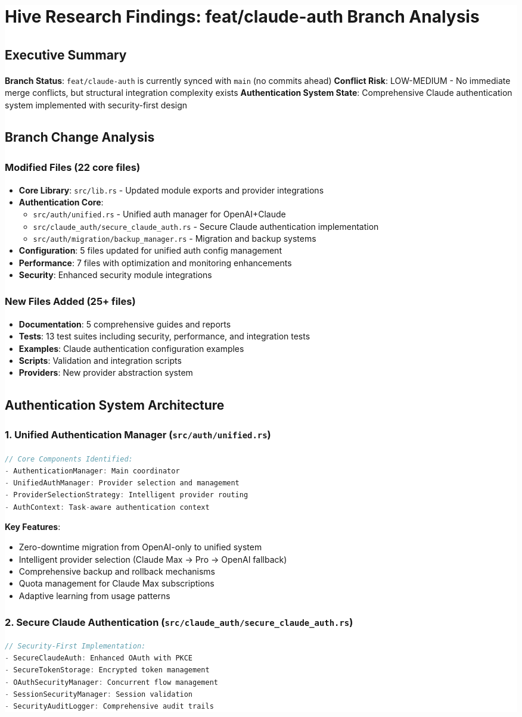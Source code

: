 # Hive Research Findings: feat/claude-auth Branch Analysis

## Executive Summary

**Branch Status**: `feat/claude-auth` is currently synced with `main` (no commits ahead)
**Conflict Risk**: LOW-MEDIUM - No immediate merge conflicts, but structural integration complexity exists
**Authentication System State**: Comprehensive Claude authentication system implemented with security-first design

## Branch Change Analysis

### Modified Files (22 core files)
- **Core Library**: `src/lib.rs` - Updated module exports and provider integrations
- **Authentication Core**:
  - `src/auth/unified.rs` - Unified auth manager for OpenAI+Claude
  - `src/claude_auth/secure_claude_auth.rs` - Secure Claude authentication implementation
  - `src/auth/migration/backup_manager.rs` - Migration and backup systems
- **Configuration**: 5 files updated for unified auth config management
- **Performance**: 7 files with optimization and monitoring enhancements
- **Security**: Enhanced security module integrations

### New Files Added (25+ files)
- **Documentation**: 5 comprehensive guides and reports
- **Tests**: 13 test suites including security, performance, and integration tests
- **Examples**: Claude authentication configuration examples
- **Scripts**: Validation and integration scripts
- **Providers**: New provider abstraction system

## Authentication System Architecture

### 1. Unified Authentication Manager (`src/auth/unified.rs`)
```rust
// Core Components Identified:
- AuthenticationManager: Main coordinator
- UnifiedAuthManager: Provider selection and management
- ProviderSelectionStrategy: Intelligent provider routing
- AuthContext: Task-aware authentication context
```

**Key Features**:
- Zero-downtime migration from OpenAI-only to unified system
- Intelligent provider selection (Claude Max → Pro → OpenAI fallback)
- Comprehensive backup and rollback mechanisms
- Quota management for Claude Max subscriptions
- Adaptive learning from usage patterns

### 2. Secure Claude Authentication (`src/claude_auth/secure_claude_auth.rs`)
```rust
// Security-First Implementation:
- SecureClaudeAuth: Enhanced OAuth with PKCE
- SecureTokenStorage: Encrypted token management
- OAuthSecurityManager: Concurrent flow management
- SessionSecurityManager: Session validation
- SecurityAuditLogger: Comprehensive audit trails
```
